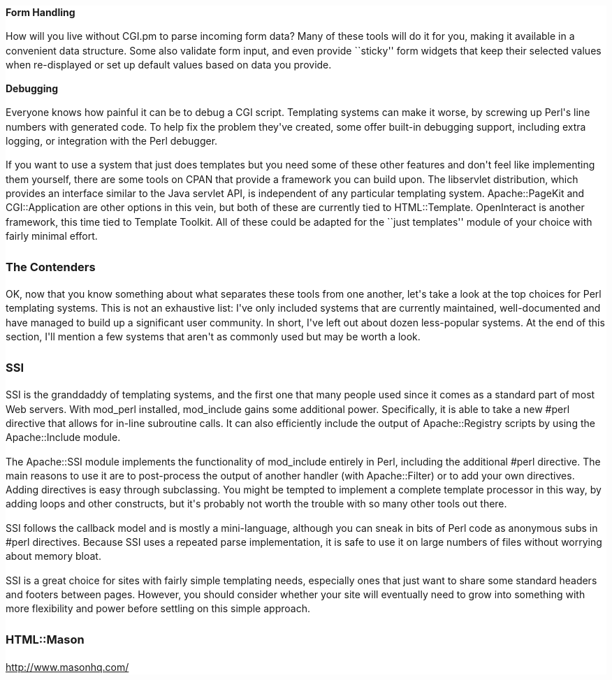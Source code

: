 **<span id="form handling">Form Handling</span>**

How will you live without CGI.pm to parse incoming form data? Many of these tools will do it for you, making it available in a convenient data structure. Some also validate form input, and even provide \`\`sticky'' form widgets that keep their selected values when re-displayed or set up default values based on data you provide.

**<span id="debugging">Debugging</span>**

Everyone knows how painful it can be to debug a CGI script. Templating systems can make it worse, by screwing up Perl's line numbers with generated code. To help fix the problem they've created, some offer built-in debugging support, including extra logging, or integration with the Perl debugger.

If you want to use a system that just does templates but you need some of these other features and don't feel like implementing them yourself, there are some tools on CPAN that provide a framework you can build upon. The libservlet distribution, which provides an interface similar to the Java servlet API, is independent of any particular templating system. Apache::PageKit and CGI::Application are other options in this vein, but both of these are currently tied to HTML::Template. OpenInteract is another framework, this time tied to Template Toolkit. All of these could be adapted for the \`\`just templates'' module of your choice with fairly minimal effort.

### <span id="the contenders">The Contenders</span>

OK, now that you know something about what separates these tools from one another, let's take a look at the top choices for Perl templating systems. This is not an exhaustive list: I've only included systems that are currently maintained, well-documented and have managed to build up a significant user community. In short, I've left out about dozen less-popular systems. At the end of this section, I'll mention a few systems that aren't as commonly used but may be worth a look.

### <span id="ssi">SSI</span>

SSI is the granddaddy of templating systems, and the first one that many people used since it comes as a standard part of most Web servers. With mod\_perl installed, mod\_include gains some additional power. Specifically, it is able to take a new \#perl directive that allows for in-line subroutine calls. It can also efficiently include the output of Apache::Registry scripts by using the Apache::Include module.

The Apache::SSI module implements the functionality of mod\_include entirely in Perl, including the additional \#perl directive. The main reasons to use it are to post-process the output of another handler (with Apache::Filter) or to add your own directives. Adding directives is easy through subclassing. You might be tempted to implement a complete template processor in this way, by adding loops and other constructs, but it's probably not worth the trouble with so many other tools out there.

SSI follows the callback model and is mostly a mini-language, although you can sneak in bits of Perl code as anonymous subs in \#perl directives. Because SSI uses a repeated parse implementation, it is safe to use it on large numbers of files without worrying about memory bloat.

SSI is a great choice for sites with fairly simple templating needs, especially ones that just want to share some standard headers and footers between pages. However, you should consider whether your site will eventually need to grow into something with more flexibility and power before settling on this simple approach.

### <span id="html::mason">HTML::Mason</span>

<http://www.masonhq.com/>
